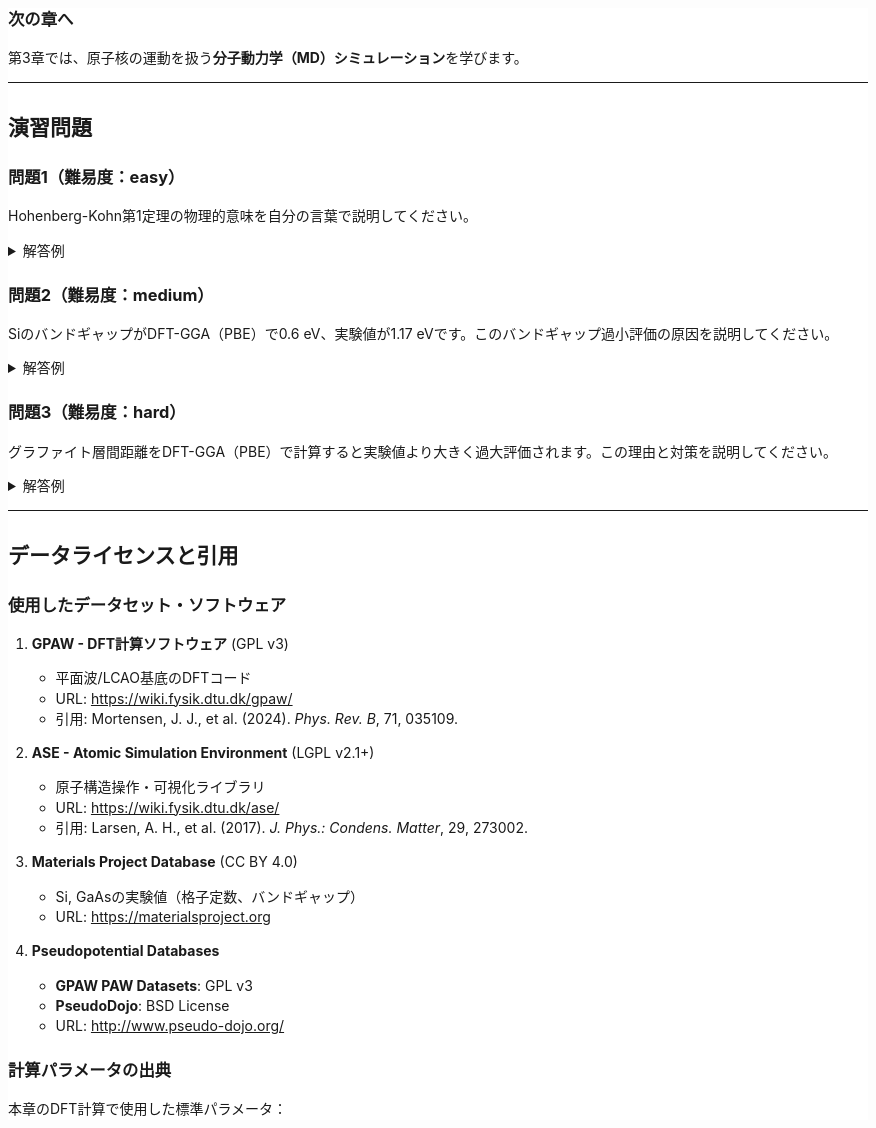 ### 次の章へ

第3章では、原子核の運動を扱う**分子動力学（MD）シミュレーション**を学びます。

---

## 演習問題

### 問題1（難易度：easy）

Hohenberg-Kohn第1定理の物理的意味を自分の言葉で説明してください。

<details><summary>解答例</summary></details>

### 問題2（難易度：medium）

SiのバンドギャップがDFT-GGA（PBE）で0.6 eV、実験値が1.17 eVです。このバンドギャップ過小評価の原因を説明してください。

<details><summary>解答例</summary></details>

### 問題3（難易度：hard）

グラファイト層間距離をDFT-GGA（PBE）で計算すると実験値より大きく過大評価されます。この理由と対策を説明してください。

<details><summary>解答例</summary></details>

---

## データライセンスと引用

### 使用したデータセット・ソフトウェア

1. **GPAW - DFT計算ソフトウェア** (GPL v3)
   - 平面波/LCAO基底のDFTコード
   - URL: https://wiki.fysik.dtu.dk/gpaw/
   - 引用: Mortensen, J. J., et al. (2024). *Phys. Rev. B*, 71, 035109.

2. **ASE - Atomic Simulation Environment** (LGPL v2.1+)
   - 原子構造操作・可視化ライブラリ
   - URL: https://wiki.fysik.dtu.dk/ase/
   - 引用: Larsen, A. H., et al. (2017). *J. Phys.: Condens. Matter*, 29, 273002.

3. **Materials Project Database** (CC BY 4.0)
   - Si, GaAsの実験値（格子定数、バンドギャップ）
   - URL: https://materialsproject.org

4. **Pseudopotential Databases**
   - **GPAW PAW Datasets**: GPL v3
   - **PseudoDojo**: BSD License
   - URL: http://www.pseudo-dojo.org/

### 計算パラメータの出典

本章のDFT計算で使用した標準パラメータ：
